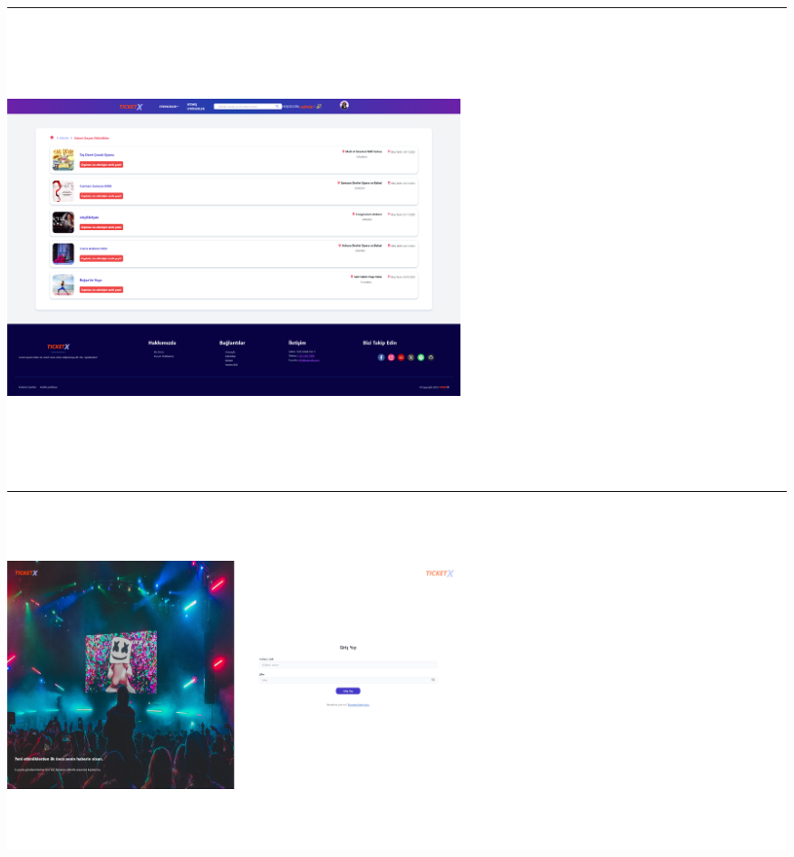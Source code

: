 ------------------------------------------------------------------------

<img src="images/event2.png" width="500" height="500">

------------------------------------------------------------------------

<img src="images/login.jpg" width="500" height="375">

